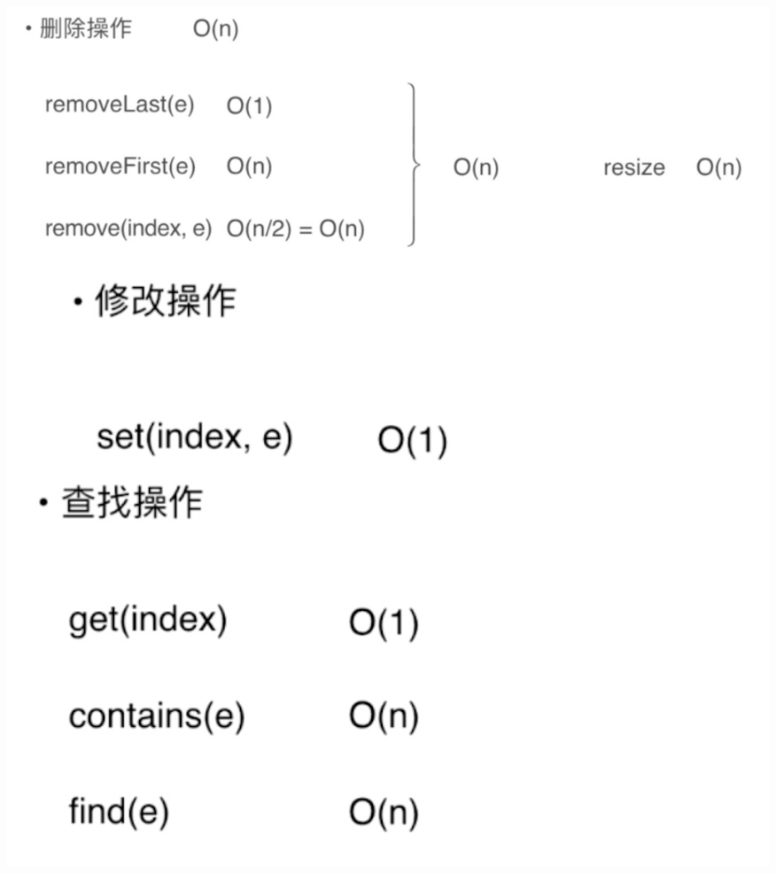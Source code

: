 ![-w663](media/15343102031344/15343370014435.jpg)

![-w324](media/15343102031344/15343370170343.jpg)
![-w255](media/15343102031344/15343370627761.jpg)
